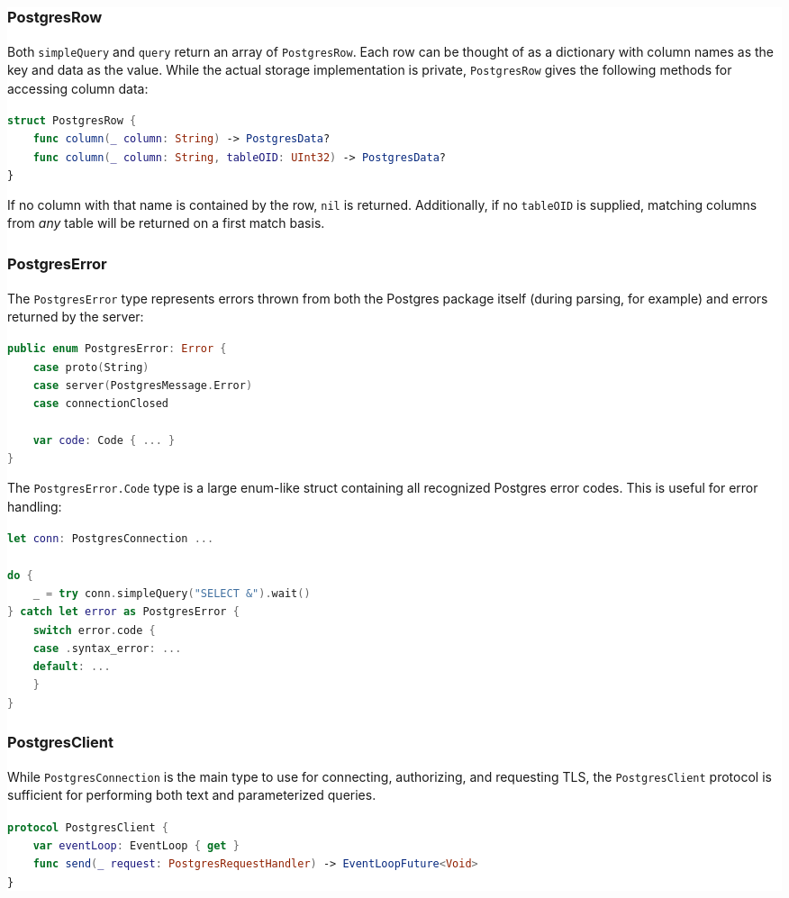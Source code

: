 ### PostgresRow

Both `simpleQuery` and `query` return an array of `PostgresRow`. Each row can be thought of as a dictionary with column names as the key and data as the value. While the actual storage implementation is private, `PostgresRow` gives the following methods for accessing column data:

```swift
struct PostgresRow {
	func column(_ column: String) -> PostgresData?
	func column(_ column: String, tableOID: UInt32) -> PostgresData?
}
```

If no column with that name is contained by the row, `nil` is returned. Additionally, if no `tableOID` is supplied, matching columns from _any_ table will be returned on a first match basis. 

### PostgresError

The `PostgresError` type represents errors thrown from both the Postgres package itself (during parsing, for example) and errors returned by the server:

```swift
public enum PostgresError: Error {
    case proto(String)
    case server(PostgresMessage.Error)
    case connectionClosed

    var code: Code { ... }
}
```

The `PostgresError.Code` type is a large enum-like struct containing all recognized Postgres error codes. This is useful for error handling:

```swift
let conn: PostgresConnection ...

do {
    _ = try conn.simpleQuery("SELECT &").wait()
} catch let error as PostgresError {
	switch error.code {
	case .syntax_error: ...
	default: ...
	}
}
```

### PostgresClient

While `PostgresConnection` is the main type to use for connecting, authorizing, and requesting TLS, the `PostgresClient` protocol is sufficient for performing both text and parameterized queries.

```swift
protocol PostgresClient {
    var eventLoop: EventLoop { get }
    func send(_ request: PostgresRequestHandler) -> EventLoopFuture<Void>
}
```
